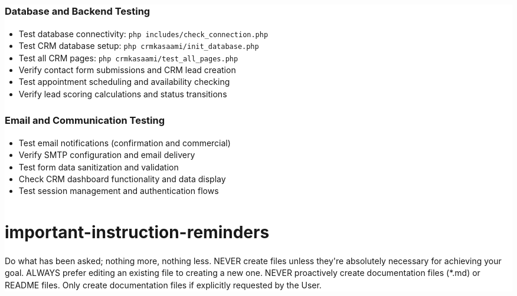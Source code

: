 ### Database and Backend Testing
- Test database connectivity: `php includes/check_connection.php`
- Test CRM database setup: `php crmkasaami/init_database.php`
- Test all CRM pages: `php crmkasaami/test_all_pages.php`
- Verify contact form submissions and CRM lead creation
- Test appointment scheduling and availability checking
- Verify lead scoring calculations and status transitions

### Email and Communication Testing
- Test email notifications (confirmation and commercial)
- Verify SMTP configuration and email delivery
- Test form data sanitization and validation
- Check CRM dashboard functionality and data display
- Test session management and authentication flows
# important-instruction-reminders
Do what has been asked; nothing more, nothing less.
NEVER create files unless they're absolutely necessary for achieving your goal.
ALWAYS prefer editing an existing file to creating a new one.
NEVER proactively create documentation files (*.md) or README files. Only create documentation files if explicitly requested by the User.
